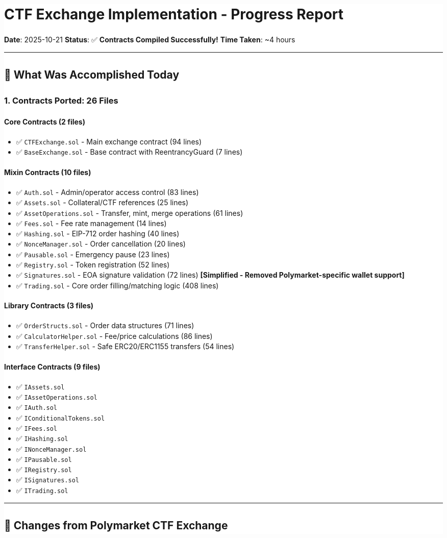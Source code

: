 # CTF Exchange Implementation - Progress Report

**Date**: 2025-10-21
**Status**: ✅ **Contracts Compiled Successfully!**
**Time Taken**: ~4 hours

---

## 🎯 **What Was Accomplished Today**

### **1. Contracts Ported: 26 Files**

#### **Core Contracts (2 files)**
- ✅ `CTFExchange.sol` - Main exchange contract (94 lines)
- ✅ `BaseExchange.sol` - Base contract with ReentrancyGuard (7 lines)

#### **Mixin Contracts (10 files)**
- ✅ `Auth.sol` - Admin/operator access control (83 lines)
- ✅ `Assets.sol` - Collateral/CTF references (25 lines)
- ✅ `AssetOperations.sol` - Transfer, mint, merge operations (61 lines)
- ✅ `Fees.sol` - Fee rate management (14 lines)
- ✅ `Hashing.sol` - EIP-712 order hashing (40 lines)
- ✅ `NonceManager.sol` - Order cancellation (20 lines)
- ✅ `Pausable.sol` - Emergency pause (23 lines)
- ✅ `Registry.sol` - Token registration (52 lines)
- ✅ `Signatures.sol` - EOA signature validation (72 lines) **[Simplified - Removed Polymarket-specific wallet support]**
- ✅ `Trading.sol` - Core order filling/matching logic (408 lines)

#### **Library Contracts (3 files)**
- ✅ `OrderStructs.sol` - Order data structures (71 lines)
- ✅ `CalculatorHelper.sol` - Fee/price calculations (86 lines)
- ✅ `TransferHelper.sol` - Safe ERC20/ERC1155 transfers (54 lines)

#### **Interface Contracts (9 files)**
- ✅ `IAssets.sol`
- ✅ `IAssetOperations.sol`
- ✅ `IAuth.sol`
- ✅ `IConditionalTokens.sol`
- ✅ `IFees.sol`
- ✅ `IHashing.sol`
- ✅ `INonceManager.sol`
- ✅ `IPausable.sol`
- ✅ `IRegistry.sol`
- ✅ `ISignatures.sol`
- ✅ `ITrading.sol`

---

## 🔄 **Changes from Polymarket CTF Exchange**
